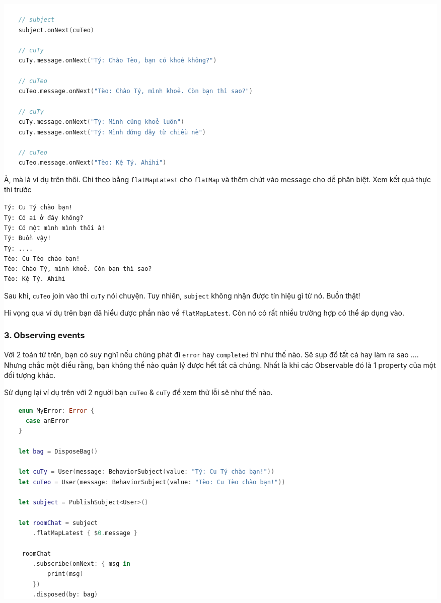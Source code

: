 ```swift
    
    // subject
    subject.onNext(cuTeo)
    
    // cuTy
    cuTy.message.onNext("Tý: Chào Tèo, bạn có khoẻ không?")
    
    // cuTeo
    cuTeo.message.onNext("Tèo: Chào Tý, mình khoẻ. Còn bạn thì sao?")
    
    // cuTy
    cuTy.message.onNext("Tý: Mình cũng khoẻ luôn")
    cuTy.message.onNext("Tý: Mình đứng đây từ chiều nè")
    
    // cuTeo
    cuTeo.message.onNext("Tèo: Kệ Tý. Ahihi")
```

À, mà là ví dụ trên thôi. Chỉ theo bằng `flatMapLatest` cho `flatMap` và thêm chút vào message cho dễ phân biệt. Xem kết quả thực thi trước

```
Tý: Cu Tý chào bạn!
Tý: Có ai ở đây không?
Tý: Có một mình mình thôi à!
Tý: Buồn vậy!
Tý: ....
Tèo: Cu Tèo chào bạn!
Tèo: Chào Tý, mình khoẻ. Còn bạn thì sao?
Tèo: Kệ Tý. Ahihi
```

Sau khi, `cuTeo` join vào thì `cuTy` nói chuyện. Tuy nhiên, `subject` không nhận được tín hiệu gì từ nó. Buồn thật!

Hi vọng qua ví dụ trên bạn đã hiểu được phần nào về `flatMapLatest`. Còn nó có rất nhiều trường hợp có thể áp dụng vào. 

### 3. **Observing events**

Với 2 toán tử trên, bạn có suy nghĩ nếu chúng phát đi `error` hay `completed` thì như thế nào. Sẽ sụp đổ tất cả hay làm ra sao .... Nhưng chắc một điều rằng, bạn không thể nào quản lý được hết tất cả chúng. Nhất là khi các Observable đó là 1 property của một đối tượng khác.

Sử dụng lại ví dụ trên với 2 người bạn `cuTeo` & `cuTy` để xem thử lỗi sẽ như thế nào.

````swift
    enum MyError: Error {
      case anError
    }
    
    let bag = DisposeBag()
    
    let cuTy = User(message: BehaviorSubject(value: "Tý: Cu Tý chào bạn!"))
    let cuTeo = User(message: BehaviorSubject(value: "Tèo: Cu Tèo chào bạn!"))
    
    let subject = PublishSubject<User>()
    
    let roomChat = subject
        .flatMapLatest { $0.message }
        
     roomChat
        .subscribe(onNext: { msg in
            print(msg)
        })
        .disposed(by: bag)
````